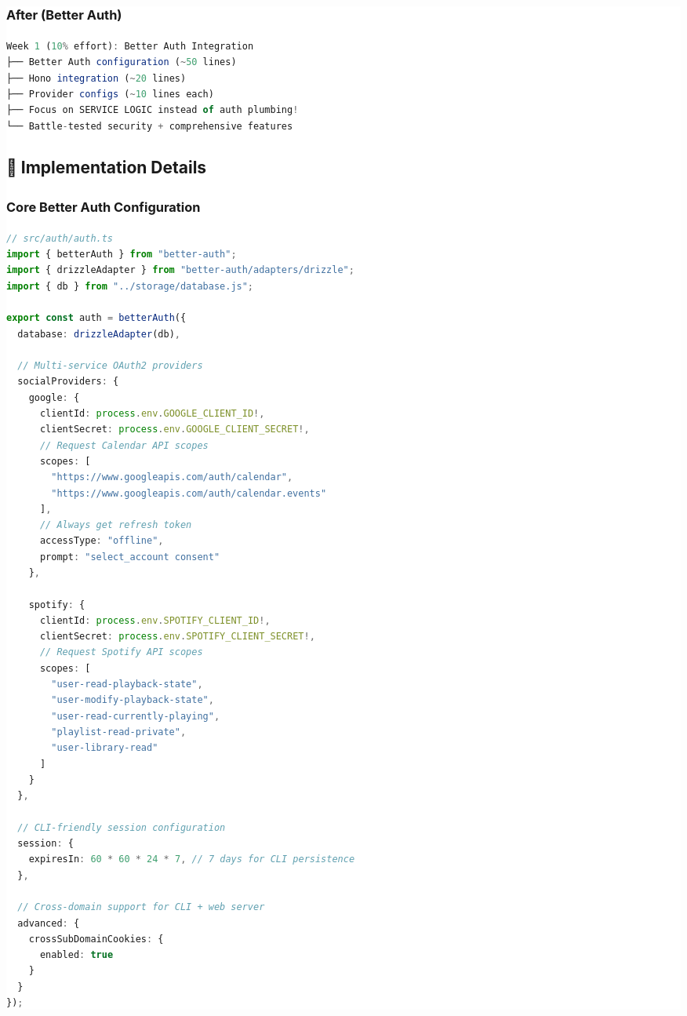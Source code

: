 ### **After (Better Auth)**
```typescript
Week 1 (10% effort): Better Auth Integration
├── Better Auth configuration (~50 lines)
├── Hono integration (~20 lines)
├── Provider configs (~10 lines each)
├── Focus on SERVICE LOGIC instead of auth plumbing!
└── Battle-tested security + comprehensive features
```

## 🔧 **Implementation Details**

### **Core Better Auth Configuration**
```typescript
// src/auth/auth.ts
import { betterAuth } from "better-auth";
import { drizzleAdapter } from "better-auth/adapters/drizzle";
import { db } from "../storage/database.js";

export const auth = betterAuth({
  database: drizzleAdapter(db),
  
  // Multi-service OAuth2 providers
  socialProviders: {
    google: {
      clientId: process.env.GOOGLE_CLIENT_ID!,
      clientSecret: process.env.GOOGLE_CLIENT_SECRET!,
      // Request Calendar API scopes
      scopes: [
        "https://www.googleapis.com/auth/calendar",
        "https://www.googleapis.com/auth/calendar.events"
      ],
      // Always get refresh token
      accessType: "offline",
      prompt: "select_account consent"
    },
    
    spotify: {
      clientId: process.env.SPOTIFY_CLIENT_ID!,
      clientSecret: process.env.SPOTIFY_CLIENT_SECRET!,
      // Request Spotify API scopes
      scopes: [
        "user-read-playback-state",
        "user-modify-playback-state",
        "user-read-currently-playing",
        "playlist-read-private",
        "user-library-read"
      ]
    }
  },
  
  // CLI-friendly session configuration
  session: {
    expiresIn: 60 * 60 * 24 * 7, // 7 days for CLI persistence
  },
  
  // Cross-domain support for CLI + web server
  advanced: {
    crossSubDomainCookies: {
      enabled: true
    }
  }
});
```